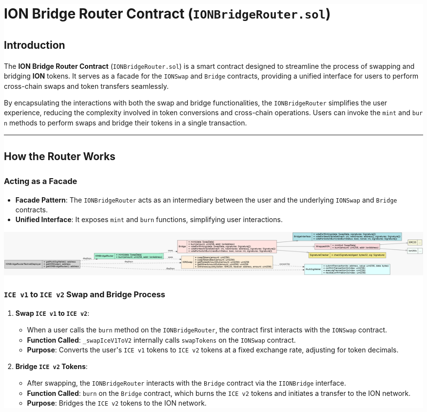 # ION Bridge Router Contract (`IONBridgeRouter.sol`)

## Introduction

The **ION Bridge Router Contract** (`IONBridgeRouter.sol`) is a smart contract designed to streamline the process of
swapping and bridging **ION** tokens. It serves as a facade for the `IONSwap` and `Bridge` contracts, providing a
unified interface for users to perform cross-chain swaps and token transfers seamlessly.

By encapsulating the interactions with both the swap and bridge functionalities, the `IONBridgeRouter` simplifies the
user experience, reducing the complexity involved in token conversions and cross-chain operations. Users can invoke the
`mint` and `burn` methods to perform swaps and bridge their tokens in a single transaction.

---

## How the Router Works

### Acting as a Facade

- **Facade Pattern**: The `IONBridgeRouter` acts as an intermediary between the user and the underlying `IONSwap` and
  `Bridge` contracts.
- **Unified Interface**: It exposes `mint` and `burn` functions, simplifying user interactions.

![IONBridgeRouter.png](IONBridgeRouter.png)

### **`ICE v1` to `ICE v2` Swap and Bridge Process**

1. **Swap `ICE v1` to `ICE v2`**:
    - When a user calls the `burn` method on the `IONBridgeRouter`, the contract first interacts with the `IONSwap`
      contract.
    - **Function Called**: `_swapIceV1ToV2` internally calls `swapTokens` on the `IONSwap` contract.
    - **Purpose**: Converts the user's `ICE v1` tokens to `ICE v2` tokens at a fixed exchange rate, adjusting for token
      decimals.

2. **Bridge `ICE v2` Tokens**:
    - After swapping, the `IONBridgeRouter` interacts with the `Bridge` contract via the `IIONBridge` interface.
    - **Function Called**: `burn` on the `Bridge` contract, which burns the `ICE v2` tokens and initiates a transfer to
      the ION network.
    - **Purpose**: Bridges the `ICE v2` tokens to the ION network.
